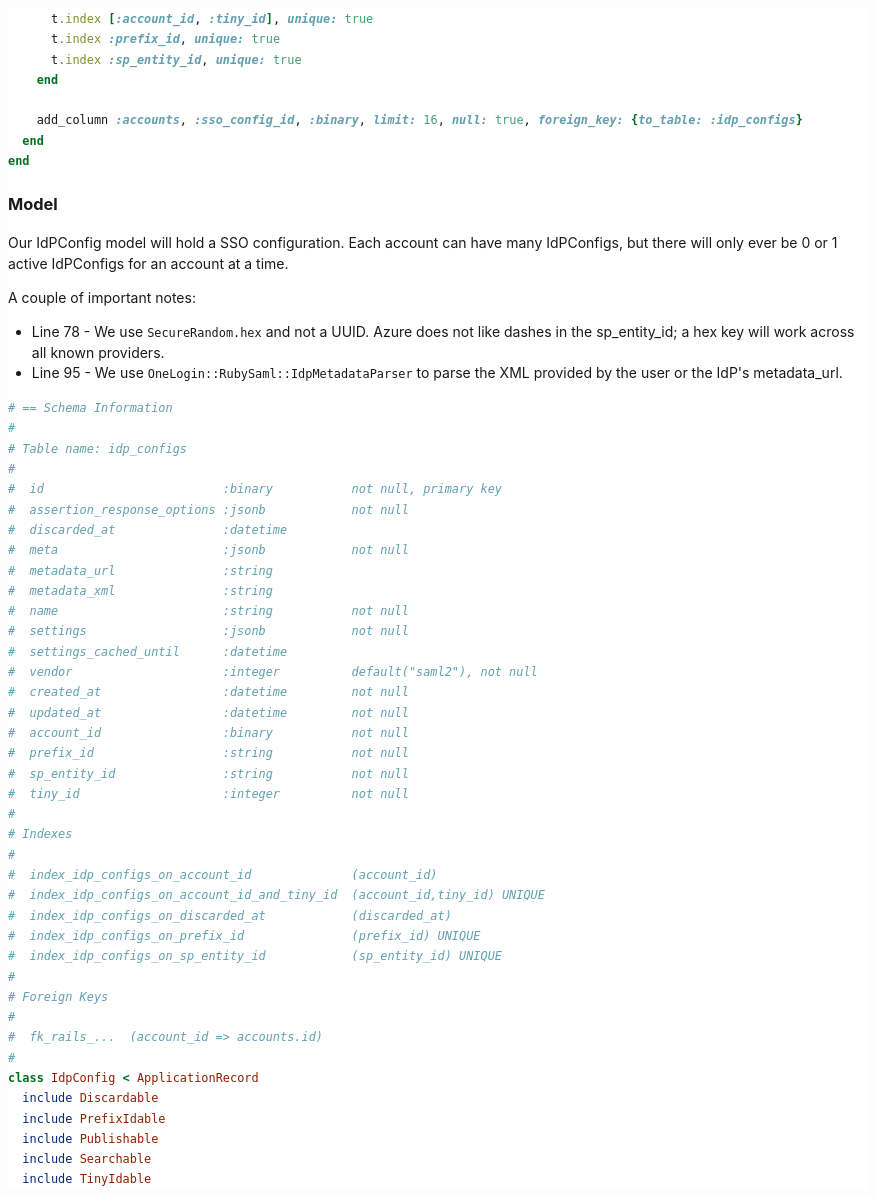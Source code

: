```ruby showLineNumbers
      t.index [:account_id, :tiny_id], unique: true
      t.index :prefix_id, unique: true
      t.index :sp_entity_id, unique: true
    end

    add_column :accounts, :sso_config_id, :binary, limit: 16, null: true, foreign_key: {to_table: :idp_configs}
  end
end

```

### Model

Our IdPConfig model will hold a SSO configuration. Each account can have many IdPConfigs, but there will only ever be 0 or 1 active IdPConfigs for an account at a time.

A couple of important notes:

* Line 78 - We use `SecureRandom.hex` and not a UUID. Azure does not like dashes in the sp\_entity\_id; a hex key will work across all known providers.
* Line 95 - We use `OneLogin::RubySaml::IdpMetadataParser` to parse the XML provided by the user or the IdP's metadata\_url.

```ruby title="app/models/idp_config.rb" showLineNumbers
# == Schema Information
#
# Table name: idp_configs
#
#  id                         :binary           not null, primary key
#  assertion_response_options :jsonb            not null
#  discarded_at               :datetime
#  meta                       :jsonb            not null
#  metadata_url               :string
#  metadata_xml               :string
#  name                       :string           not null
#  settings                   :jsonb            not null
#  settings_cached_until      :datetime
#  vendor                     :integer          default("saml2"), not null
#  created_at                 :datetime         not null
#  updated_at                 :datetime         not null
#  account_id                 :binary           not null
#  prefix_id                  :string           not null
#  sp_entity_id               :string           not null
#  tiny_id                    :integer          not null
#
# Indexes
#
#  index_idp_configs_on_account_id              (account_id)
#  index_idp_configs_on_account_id_and_tiny_id  (account_id,tiny_id) UNIQUE
#  index_idp_configs_on_discarded_at            (discarded_at)
#  index_idp_configs_on_prefix_id               (prefix_id) UNIQUE
#  index_idp_configs_on_sp_entity_id            (sp_entity_id) UNIQUE
#
# Foreign Keys
#
#  fk_rails_...  (account_id => accounts.id)
#
class IdpConfig < ApplicationRecord
  include Discardable
  include PrefixIdable
  include Publishable
  include Searchable
  include TinyIdable

```